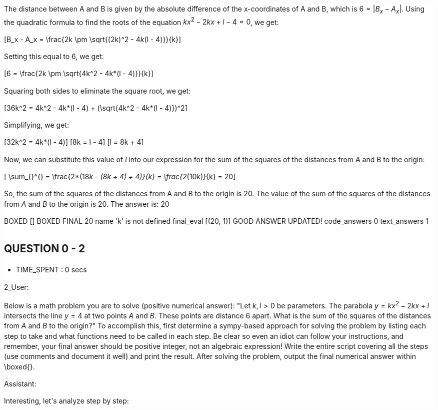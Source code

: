 The distance between A and B is given by the absolute difference of the x-coordinates of A and B, which is $6 = |B_x - A_x|$. Using the quadratic formula to find the roots of the equation $kx^2 - 2kx + l - 4 = 0$, we get:

\[B_x - A_x = \frac{2k \pm \sqrt{(2k)^2 - 4*k*(l - 4)}}{k}\]

Setting this equal to 6, we get:

\[6 = \frac{2k \pm \sqrt{4k^2 - 4k*(l - 4)}}{k}\]

Squaring both sides to eliminate the square root, we get:

\[36k^2 = 4k^2 - 4k*(l - 4) + (\sqrt{4k^2 - 4k*(l - 4)})^2\]

Simplifying, we get:

\[32k^2 = 4k*(l - 4)\]
\[8k = l - 4\]
\[l = 8k + 4\]

Now, we can substitute this value of $l$ into our expression for the sum of the squares of the distances from A and B to the origin:

\[ \sum_{}^{} = \frac{2*(18*k - (8k + 4) + 4)}{k} = \frac{2*(10k)}{k} = 20\]

So, the sum of the squares of the distances from A and B to the origin is 20.
The value of the sum of the squares of the distances from $A$ and $B$ to the origin is 20. The answer is: $20$

BOXED []
BOXED FINAL 20
name 'k' is not defined final_eval
[(20, 1)]
GOOD ANSWER UPDATED!
code_answers 0 text_answers 1



## QUESTION 0 - 2 
- TIME_SPENT : 0 secs

2_User:

Below is a math problem you are to solve (positive numerical answer):
"Let $k, l > 0$ be parameters. The parabola $y = kx^2 - 2kx + l$ intersects the line $y = 4$ at two points $A$ and $B$. These points are distance 6 apart. What is the sum of the squares of the distances from $A$ and $B$ to the origin?"
To accomplish this, first determine a sympy-based approach for solving the problem by listing each step to take and what functions need to be called in each step. Be clear so even an idiot can follow your instructions, and remember, your final answer should be positive integer, not an algebraic expression!
Write the entire script covering all the steps (use comments and document it well) and print the result. After solving the problem, output the final numerical answer within \boxed{}.

Assistant: 

Interesting, let's analyze step by step:

